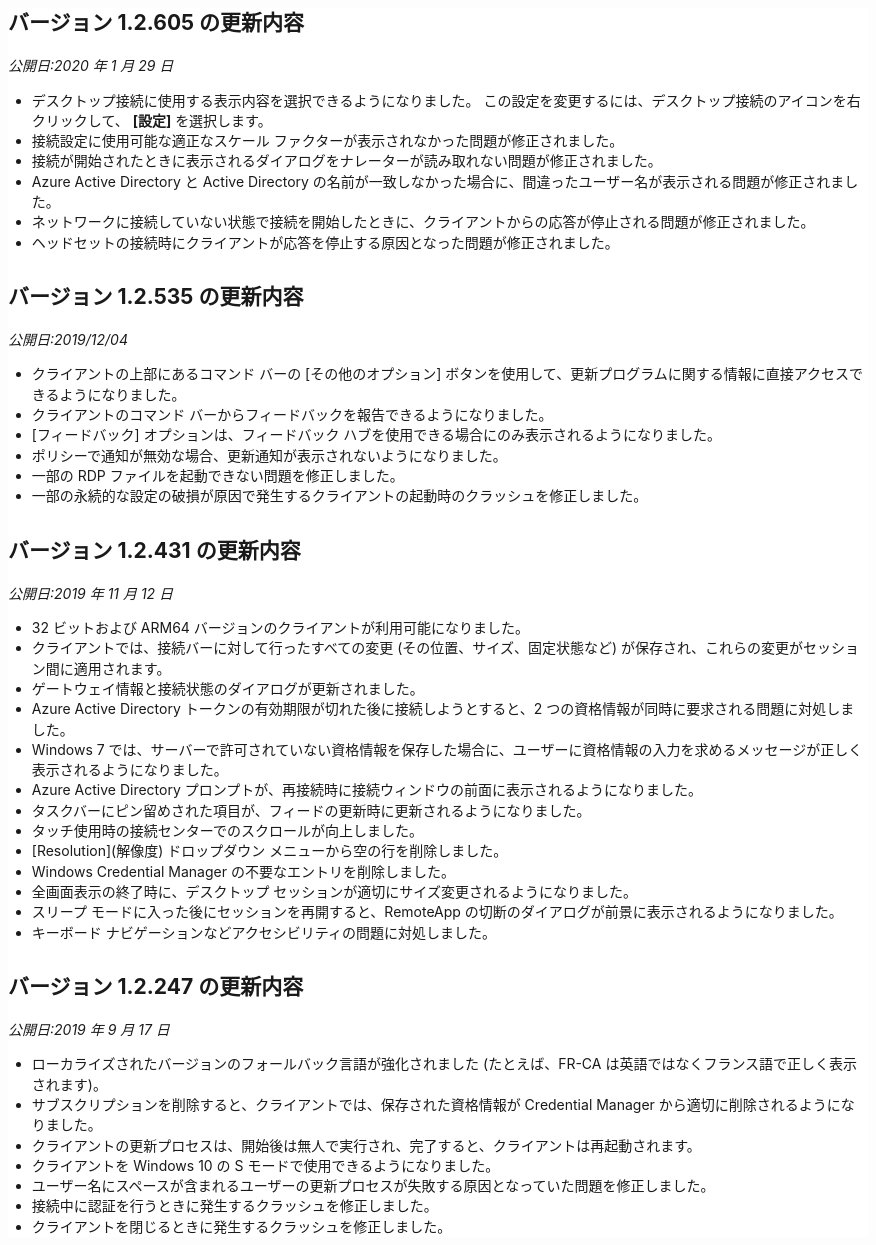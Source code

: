 ## <a name="updates-for-version-12605"></a>バージョン 1.2.605 の更新内容

*公開日:2020 年 1 月 29 日*

- デスクトップ接続に使用する表示内容を選択できるようになりました。 この設定を変更するには、デスクトップ接続のアイコンを右クリックして、 **[設定]** を選択します。
- 接続設定に使用可能な適正なスケール ファクターが表示されなかった問題が修正されました。
- 接続が開始されたときに表示されるダイアログをナレーターが読み取れない問題が修正されました。
- Azure Active Directory と Active Directory の名前が一致しなかった場合に、間違ったユーザー名が表示される問題が修正されました。
- ネットワークに接続していない状態で接続を開始したときに、クライアントからの応答が停止される問題が修正されました。
- ヘッドセットの接続時にクライアントが応答を停止する原因となった問題が修正されました。

## <a name="updates-for-version-12535"></a>バージョン 1.2.535 の更新内容

*公開日:2019/12/04*

- クライアントの上部にあるコマンド バーの [その他のオプション] ボタンを使用して、更新プログラムに関する情報に直接アクセスできるようになりました。
- クライアントのコマンド バーからフィードバックを報告できるようになりました。
- [フィードバック] オプションは、フィードバック ハブを使用できる場合にのみ表示されるようになりました。
- ポリシーで通知が無効な場合、更新通知が表示されないようになりました。
- 一部の RDP ファイルを起動できない問題を修正しました。
- 一部の永続的な設定の破損が原因で発生するクライアントの起動時のクラッシュを修正しました。

## <a name="updates-for-version-12431"></a>バージョン 1.2.431 の更新内容

*公開日:2019 年 11 月 12 日*

- 32 ビットおよび ARM64 バージョンのクライアントが利用可能になりました。
- クライアントでは、接続バーに対して行ったすべての変更 (その位置、サイズ、固定状態など) が保存され、これらの変更がセッション間に適用されます。
- ゲートウェイ情報と接続状態のダイアログが更新されました。
- Azure Active Directory トークンの有効期限が切れた後に接続しようとすると、2 つの資格情報が同時に要求される問題に対処しました。
- Windows 7 では、サーバーで許可されていない資格情報を保存した場合に、ユーザーに資格情報の入力を求めるメッセージが正しく表示されるようになりました。
- Azure Active Directory プロンプトが、再接続時に接続ウィンドウの前面に表示されるようになりました。
- タスクバーにピン留めされた項目が、フィードの更新時に更新されるようになりました。
- タッチ使用時の接続センターでのスクロールが向上しました。
- [Resolution]\(解像度\) ドロップダウン メニューから空の行を削除しました。
- Windows Credential Manager の不要なエントリを削除しました。
- 全画面表示の終了時に、デスクトップ セッションが適切にサイズ変更されるようになりました。
- スリープ モードに入った後にセッションを再開すると、RemoteApp の切断のダイアログが前景に表示されるようになりました。
- キーボード ナビゲーションなどアクセシビリティの問題に対処しました。

## <a name="updates-for-version-12247"></a>バージョン 1.2.247 の更新内容

*公開日:2019 年 9 月 17 日*

- ローカライズされたバージョンのフォールバック言語が強化されました (たとえば、FR-CA は英語ではなくフランス語で正しく表示されます)。
- サブスクリプションを削除すると、クライアントでは、保存された資格情報が Credential Manager から適切に削除されるようになりました。
- クライアントの更新プロセスは、開始後は無人で実行され、完了すると、クライアントは再起動されます。
- クライアントを Windows 10 の S モードで使用できるようになりました。
- ユーザー名にスペースが含まれるユーザーの更新プロセスが失敗する原因となっていた問題を修正しました。
- 接続中に認証を行うときに発生するクラッシュを修正しました。
- クライアントを閉じるときに発生するクラッシュを修正しました。
